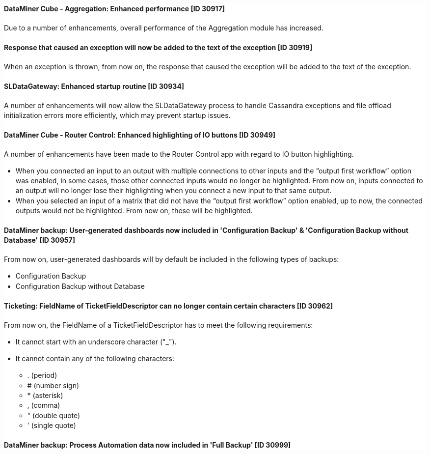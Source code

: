 #### DataMiner Cube - Aggregation: Enhanced performance [ID 30917]

Due to a number of enhancements, overall performance of the Aggregation module has increased.

#### Response that caused an exception will now be added to the text of the exception [ID 30919]

When an exception is thrown, from now on, the response that caused the exception will be added to the text of the exception.

#### SLDataGateway: Enhanced startup routine [ID 30934]

A number of enhancements will now allow the SLDataGateway process to handle Cassandra exceptions and file offload initialization errors more efficiently, which may prevent startup issues.

#### DataMiner Cube - Router Control: Enhanced highlighting of IO buttons [ID 30949]

A number of enhancements have been made to the Router Control app with regard to IO button highlighting.

- When you connected an input to an output with multiple connections to other inputs and the “output first workflow” option was enabled, in some cases, those other connected inputs would no longer be highlighted. From now on, inputs connected to an output will no longer lose their highlighting when you connect a new input to that same output.
- When you selected an input of a matrix that did not have the “output first workflow” option enabled, up to now, the connected outputs would not be highlighted. From now on, these will be highlighted.

#### DataMiner backup: User-generated dashboards now included in 'Configuration Backup' & 'Configuration Backup without Database' [ID 30957]

From now on, user-generated dashboards will by default be included in the following types of backups:

- Configuration Backup
- Configuration Backup without Database

#### Ticketing: FieldName of TicketFieldDescriptor can no longer contain certain characters [ID 30962]

From now on, the FieldName of a TicketFieldDescriptor has to meet the following requirements:

- It cannot start with an underscore character ("\_").
- It cannot contain any of the following characters:

  - . (period)
  - \# (number sign)
  - \* (asterisk)
  - , (comma)
  - " (double quote)
  - ' (single quote)

#### DataMiner backup: Process Automation data now included in 'Full Backup' [ID 30999]

